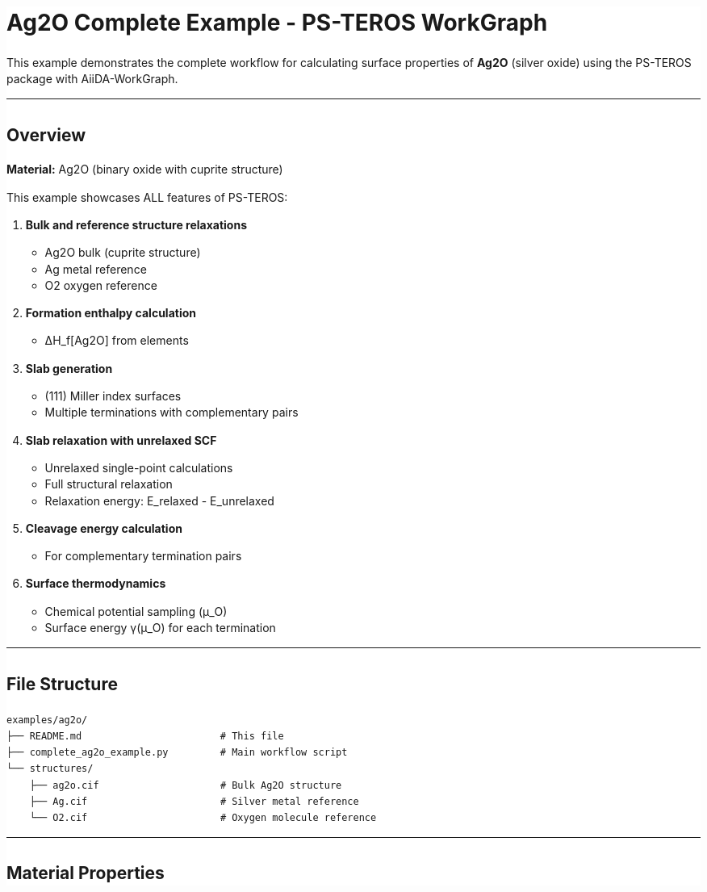 # Ag2O Complete Example - PS-TEROS WorkGraph

This example demonstrates the complete workflow for calculating surface properties of **Ag2O** (silver oxide) using the PS-TEROS package with AiiDA-WorkGraph.

---

## Overview

**Material:** Ag2O (binary oxide with cuprite structure)

This example showcases ALL features of PS-TEROS:

1. **Bulk and reference structure relaxations**
   - Ag2O bulk (cuprite structure)
   - Ag metal reference
   - O2 oxygen reference

2. **Formation enthalpy calculation**
   - ΔH_f[Ag2O] from elements

3. **Slab generation**
   - (111) Miller index surfaces
   - Multiple terminations with complementary pairs

4. **Slab relaxation with unrelaxed SCF**
   - Unrelaxed single-point calculations
   - Full structural relaxation
   - Relaxation energy: E_relaxed - E_unrelaxed

5. **Cleavage energy calculation**
   - For complementary termination pairs

6. **Surface thermodynamics**
   - Chemical potential sampling (μ_O)
   - Surface energy γ(μ_O) for each termination

---

## File Structure

```
examples/ag2o/
├── README.md                        # This file
├── complete_ag2o_example.py         # Main workflow script
└── structures/
    ├── ag2o.cif                     # Bulk Ag2O structure
    ├── Ag.cif                       # Silver metal reference
    └── O2.cif                       # Oxygen molecule reference
```

---

## Material Properties
